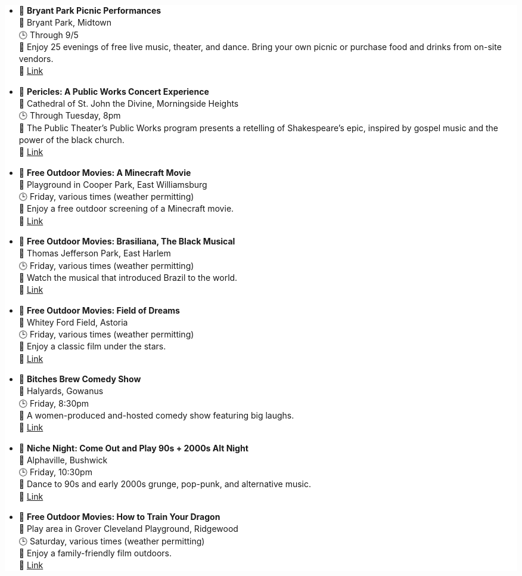 - 🎉 **Bryant Park Picnic Performances**  
  📍 Bryant Park, Midtown  
  🕒 Through 9/5  
  📝 Enjoy 25 evenings of free live music, theater, and dance. Bring your own picnic or purchase food and drinks from on-site vendors.  
  🔗 [Link](https://bryantpark.org/activities/picnic-performances)

- 🎉 **Pericles: A Public Works Concert Experience**  
  📍 Cathedral of St. John the Divine, Morningside Heights  
  🕒 Through Tuesday, 8pm  
  📝 The Public Theater’s Public Works program presents a retelling of Shakespeare’s epic, inspired by gospel music and the power of the black church.  
  🔗 [Link](https://publictheater.org/productions/season/2425/public-works/pericles-a-public-works-concert-experience/)

- 🎉 **Free Outdoor Movies: A Minecraft Movie**  
  📍 Playground in Cooper Park, East Williamsburg  
  🕒 Friday, various times (weather permitting)  
  📝 Enjoy a free outdoor screening of a Minecraft movie.  
  🔗 [Link](https://www.nycgovparks.org/events/2025/08/29/movies-under-the-stars-a-minecraft-movie-2025)

- 🎉 **Free Outdoor Movies: Brasiliana, The Black Musical**  
  📍 Thomas Jefferson Park, East Harlem  
  🕒 Friday, various times (weather permitting)  
  📝 Watch the musical that introduced Brazil to the world.  
  🔗 [Link](https://www.nycgovparks.org/events/2025/08/29/brasiliana-the-black-musical-that-introduced-brazil-to-the-world)

- 🎉 **Free Outdoor Movies: Field of Dreams**  
  📍 Whitey Ford Field, Astoria  
  🕒 Friday, various times (weather permitting)  
  📝 Enjoy a classic film under the stars.  
  🔗 [Link](https://www.nycgovparks.org/events/2025/08/29/movies-under-the-stars-field-of-dreams)

- 🎉 **Bitches Brew Comedy Show**  
  📍 Halyards, Gowanus  
  🕒 Friday, 8:30pm  
  📝 A women-produced and-hosted comedy show featuring big laughs.  
  🔗 [Link](https://www.eventbrite.com/e/bitches-brew-free-comedy-stand-up-and-variety-show-tickets-172309360937)

- 🎉 **Niche Night: Come Out and Play 90s + 2000s Alt Night**  
  📍 Alphaville, Bushwick  
  🕒 Friday, 10:30pm  
  📝 Dance to 90s and early 2000s grunge, pop-punk, and alternative music.  
  🔗 [Link](https://dice.fm/event/mxrav9-niche-night-29th-aug-alphaville-new-york-tickets)

- 🎉 **Free Outdoor Movies: How to Train Your Dragon**  
  📍 Play area in Grover Cleveland Playground, Ridgewood  
  🕒 Saturday, various times (weather permitting)  
  📝 Enjoy a family-friendly film outdoors.  
  🔗 [Link](https://www.nycgovparks.org/events/2025/08/30/movies-under-the-stars-how-to-train-your-dragon)
